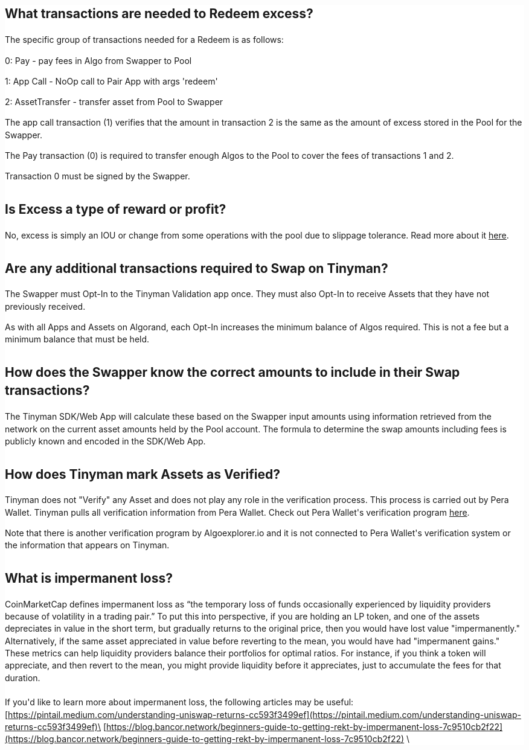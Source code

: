 
## What transactions are needed to Redeem excess?

The specific group of transactions needed for a Redeem is as follows:

&#x20;   0: Pay - pay fees in Algo from Swapper to Pool

&#x20;   1: App Call - NoOp call to Pair App with args 'redeem'&#x20;

&#x20;   2: AssetTransfer - transfer asset from Pool to Swapper

The app call transaction (1) verifies that the amount in transaction 2 is the same as the amount of excess stored in the Pool for the Swapper.

The Pay transaction (0) is required to transfer enough Algos to the Pool to cover the fees of transactions 1 and 2.

Transaction 0 must be signed by the Swapper.

## Is Excess a type of reward or profit?

No, excess is simply an IOU or change from some operations with the pool due to slippage tolerance. Read more about it [here](tinyman-amm-basics/slippage-and-excess.md).

## Are any additional transactions required to Swap on Tinyman?

The Swapper must Opt-In to the Tinyman Validation app once. They must also Opt-In to receive Assets that they have not previously received.

As with all Apps and Assets on Algorand, each Opt-In increases the minimum balance of Algos required. This is not a fee but a minimum balance that must be held.

## How does the Swapper know the correct amounts to include in their Swap transactions?

The Tinyman SDK/Web App will calculate these based on the Swapper input amounts using information retrieved from the network on the current asset amounts held by the Pool account. The formula to determine the swap amounts including fees is publicly known and encoded in the SDK/Web App.&#x20;

## How does Tinyman mark Assets as Verified?

Tinyman does not "Verify" any Asset and does not play any role in the verification process. This process is carried out by Pera Wallet. Tinyman pulls all verification information from Pera Wallet. Check out Pera Wallet's verification program [here](https://explorer.perawallet.app/asa-verification/).

Note that there is another verification program by Algoexplorer.io and it is not connected to Pera Wallet's verification system or the information that appears on Tinyman.

## **What is impermanent loss?**

CoinMarketCap defines impermanent loss as “the temporary loss of funds occasionally experienced by liquidity providers because of volatility in a trading pair.” To put this into perspective, if you are holding an LP token, and one of the assets depreciates in value in the short term, but gradually returns to the original price, then you would have lost value "impermanently." Alternatively, if the same asset appreciated in value before reverting to the mean, you would have had "impermanent gains." These metrics can help liquidity providers balance their portfolios for optimal ratios. For instance, if you think a token will appreciate, and then revert to the mean, you might provide liquidity before it appreciates, just to accumulate the fees for that duration.\
\
If you'd like to learn more about impermanent loss, the following articles may be useful:\
[https://pintail.medium.com/understanding-uniswap-returns-cc593f3499ef](https://pintail.medium.com/understanding-uniswap-returns-cc593f3499ef)\
[https://blog.bancor.network/beginners-guide-to-getting-rekt-by-impermanent-loss-7c9510cb2f22](https://blog.bancor.network/beginners-guide-to-getting-rekt-by-impermanent-loss-7c9510cb2f22) \